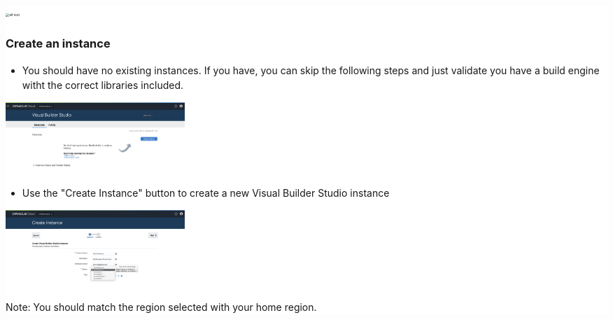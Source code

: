 <img src="images/devcs/dashboard_new.png" alt="alt text" style="zoom:33%;" />



### Create an instance ###

-  You should have no existing instances.  If you have, you can skip the following steps and just validate you have a build engine witht the correct libraries included.

<img src="images/devcs/DevCS_create_instance_new.png" alt="alt text" style="zoom: 25%;" />



- Use the "Create Instance" button to create a new Visual Builder Studio instance

<img src="images/devcs/create_new.png" alt="alt text" style="zoom: 25%;" />

Note: You should match the region selected with your home region.
